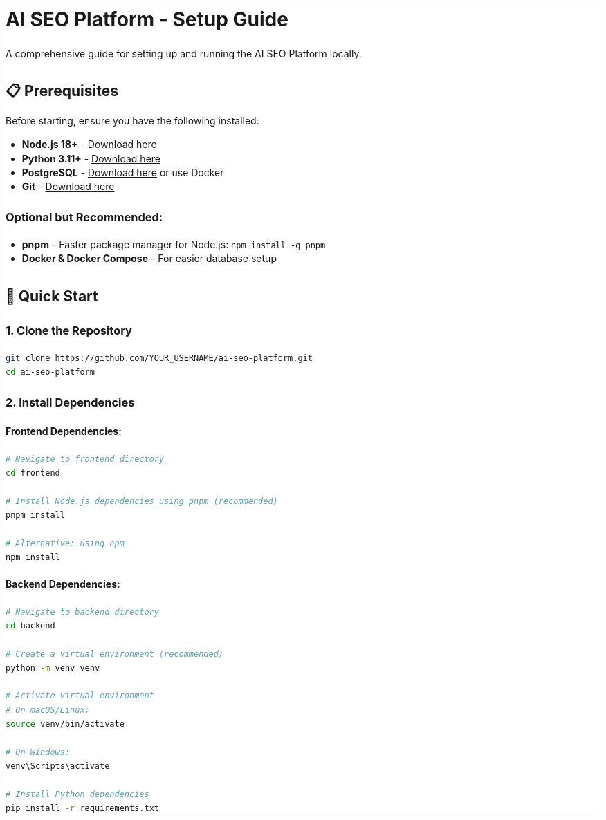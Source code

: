 # AI SEO Platform - Setup Guide

A comprehensive guide for setting up and running the AI SEO Platform locally.

## 📋 Prerequisites

Before starting, ensure you have the following installed:

- **Node.js 18+** - [Download here](https://nodejs.org/)
- **Python 3.11+** - [Download here](https://python.org/)
- **PostgreSQL** - [Download here](https://postgresql.org/) or use Docker
- **Git** - [Download here](https://git-scm.com/)

### Optional but Recommended:
- **pnpm** - Faster package manager for Node.js: `npm install -g pnpm`
- **Docker & Docker Compose** - For easier database setup

## 🚀 Quick Start

### 1. Clone the Repository

```bash
git clone https://github.com/YOUR_USERNAME/ai-seo-platform.git
cd ai-seo-platform
```

### 2. Install Dependencies

#### Frontend Dependencies:
```bash
# Navigate to frontend directory
cd frontend

# Install Node.js dependencies using pnpm (recommended)
pnpm install

# Alternative: using npm
npm install
```

#### Backend Dependencies:
```bash
# Navigate to backend directory
cd backend

# Create a virtual environment (recommended)
python -m venv venv

# Activate virtual environment
# On macOS/Linux:
source venv/bin/activate

# On Windows:
venv\Scripts\activate

# Install Python dependencies
pip install -r requirements.txt
```
